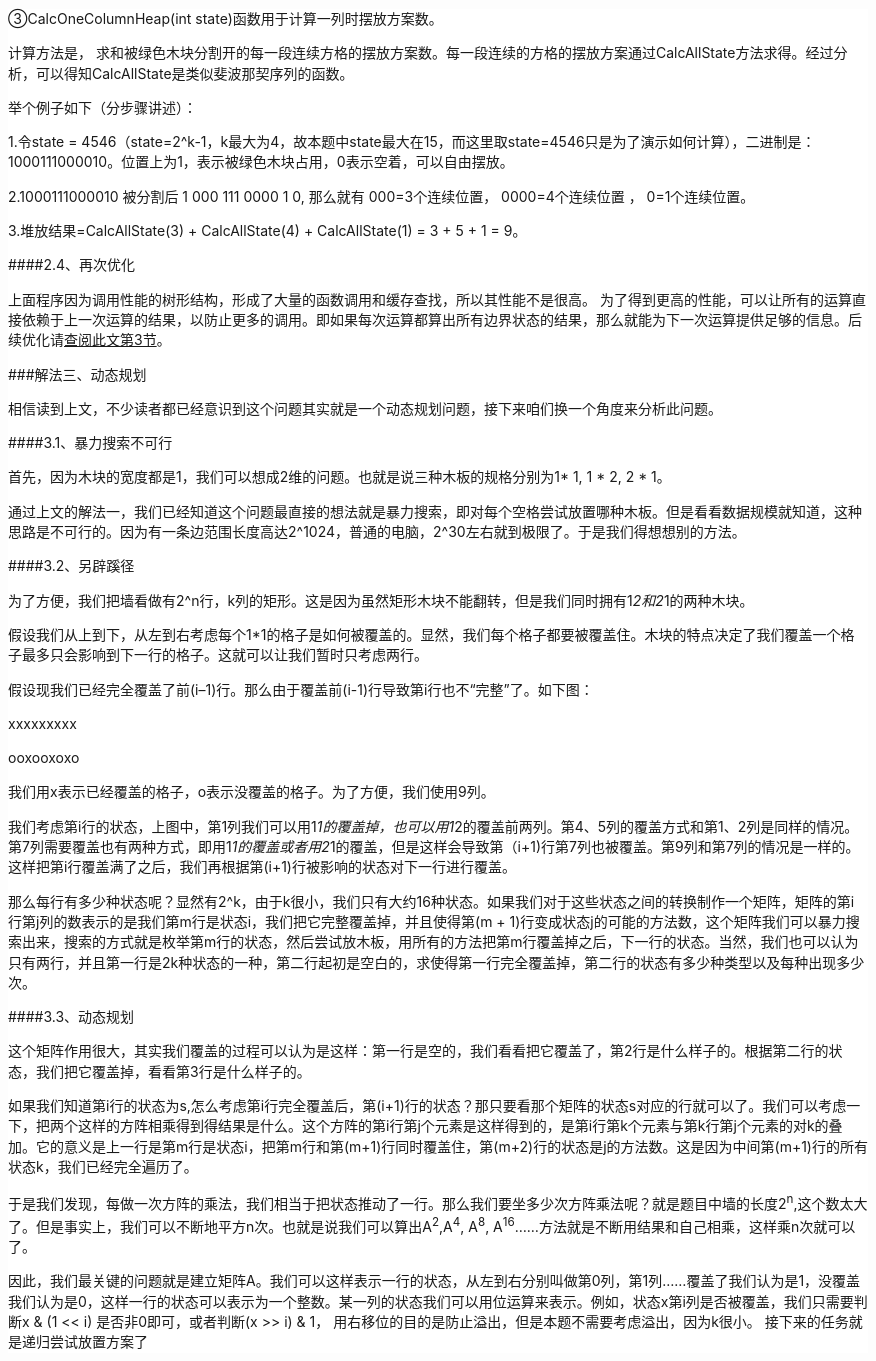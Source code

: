 ③CalcOneColumnHeap(int state)函数用于计算一列时摆放方案数。

计算方法是， 求和被绿色木块分割开的每一段连续方格的摆放方案数。每一段连续的方格的摆放方案通过CalcAllState方法求得。经过分析，可以得知CalcAllState是类似斐波那契序列的函数。

举个例子如下（分步骤讲述）：

1.令state = 4546（state=2^k-1，k最大为4，故本题中state最大在15，而这里取state=4546只是为了演示如何计算），二进制是：1000111000010。位置上为1，表示被绿色木块占用，0表示空着，可以自由摆放。

2.1000111000010  被分割后 1  000  111  0000  1  0, 那么就有 000=3个连续位置， 0000=4个连续位置 ， 0=1个连续位置。

3.堆放结果=CalcAllState(3) + CalcAllState(4) + CalcAllState(1) = 3 + 5 + 1 = 9。

####2.4、再次优化

上面程序因为调用性能的树形结构，形成了大量的函数调用和缓存查找，所以其性能不是很高。 为了得到更高的性能，可以让所有的运算直接依赖于上一次运算的结果，以防止更多的调用。即如果每次运算都算出所有边界状态的结果，那么就能为下一次运算提供足够的信息。后续优化请[查阅此文第3节](http://blog.csdn.net/dw14132124/article/details/9038417#t2)。


###解法三、动态规划

相信读到上文，不少读者都已经意识到这个问题其实就是一个动态规划问题，接下来咱们换一个角度来分析此问题。

####3.1、暴力搜索不可行

首先，因为木块的宽度都是1，我们可以想成2维的问题。也就是说三种木板的规格分别为1* 1, 1 * 2, 2 * 1。

通过上文的解法一，我们已经知道这个问题最直接的想法就是暴力搜索，即对每个空格尝试放置哪种木板。但是看看数据规模就知道，这种思路是不可行的。因为有一条边范围长度高达2^1024，普通的电脑，2^30左右就到极限了。于是我们得想想别的方法。

####3.2、另辟蹊径

为了方便，我们把墙看做有2^n行，k列的矩形。这是因为虽然矩形木块不能翻转，但是我们同时拥有1*2和2*1的两种木块。

假设我们从上到下，从左到右考虑每个1*1的格子是如何被覆盖的。显然，我们每个格子都要被覆盖住。木块的特点决定了我们覆盖一个格子最多只会影响到下一行的格子。这就可以让我们暂时只考虑两行。

假设现我们已经完全覆盖了前(i–1)行。那么由于覆盖前(i-1)行导致第i行也不“完整”了。如下图：

xxxxxxxxx

ooxooxoxo

我们用x表示已经覆盖的格子，o表示没覆盖的格子。为了方便，我们使用9列。

我们考虑第i行的状态，上图中，第1列我们可以用1*1的覆盖掉，也可以用1*2的覆盖前两列。第4、5列的覆盖方式和第1、2列是同样的情况。第7列需要覆盖也有两种方式，即用1*1的覆盖或者用2*1的覆盖，但是这样会导致第（i+1)行第7列也被覆盖。第9列和第7列的情况是一样的。这样把第i行覆盖满了之后，我们再根据第(i+1)行被影响的状态对下一行进行覆盖。

那么每行有多少种状态呢？显然有2^k，由于k很小，我们只有大约16种状态。如果我们对于这些状态之间的转换制作一个矩阵，矩阵的第i行第j列的数表示的是我们第m行是状态i，我们把它完整覆盖掉，并且使得第(m + 1)行变成状态j的可能的方法数，这个矩阵我们可以暴力搜索出来，搜索的方式就是枚举第m行的状态，然后尝试放木板，用所有的方法把第m行覆盖掉之后，下一行的状态。当然，我们也可以认为只有两行，并且第一行是2k种状态的一种，第二行起初是空白的，求使得第一行完全覆盖掉，第二行的状态有多少种类型以及每种出现多少次。

####3.3、动态规划

这个矩阵作用很大，其实我们覆盖的过程可以认为是这样：第一行是空的，我们看看把它覆盖了，第2行是什么样子的。根据第二行的状态，我们把它覆盖掉，看看第3行是什么样子的。

如果我们知道第i行的状态为s,怎么考虑第i行完全覆盖后，第(i+1)行的状态？那只要看那个矩阵的状态s对应的行就可以了。我们可以考虑一下，把两个这样的方阵相乘得到得结果是什么。这个方阵的第i行第j个元素是这样得到的，是第i行第k个元素与第k行第j个元素的对k的叠加。它的意义是上一行是第m行是状态i，把第m行和第(m+1)行同时覆盖住，第(m+2)行的状态是j的方法数。这是因为中间第(m+1)行的所有状态k，我们已经完全遍历了。

于是我们发现，每做一次方阵的乘法，我们相当于把状态推动了一行。那么我们要坐多少次方阵乘法呢？就是题目中墙的长度2<sup>n</sup>,这个数太大了。但是事实上，我们可以不断地平方n次。也就是说我们可以算出A<sup>2</sup>,A<sup>4</sup>, A<sup>8</sup>, A<sup>16</sup>……方法就是不断用结果和自己相乘，这样乘n次就可以了。

因此，我们最关键的问题就是建立矩阵A。我们可以这样表示一行的状态，从左到右分别叫做第0列，第1列……覆盖了我们认为是1，没覆盖我们认为是0，这样一行的状态可以表示为一个整数。某一列的状态我们可以用位运算来表示。例如，状态x第i列是否被覆盖，我们只需要判断x & (1 << i) 是否非0即可，或者判断(x >> i) & 1， 用右移位的目的是防止溢出，但是本题不需要考虑溢出，因为k很小。 接下来的任务就是递归尝试放置方案了
